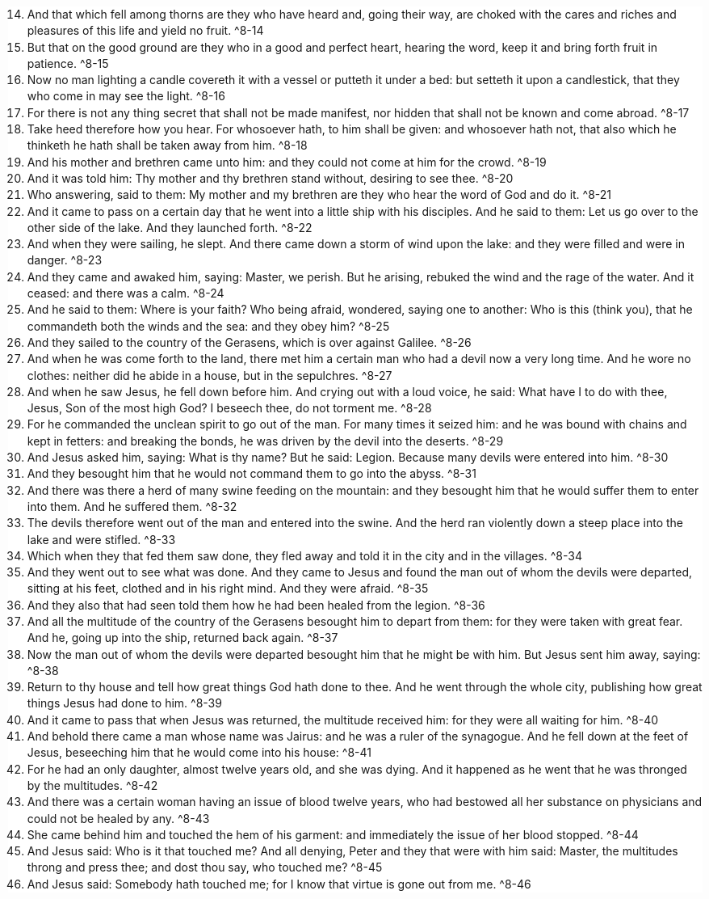 14. And that which fell among thorns are they who have heard and, going their way, are choked with the cares and riches and pleasures of this life and yield no fruit. ^8-14
15. But that on the good ground are they who in a good and perfect heart, hearing the word, keep it and bring forth fruit in patience. ^8-15
16. Now no man lighting a candle covereth it with a vessel or putteth it under a bed: but setteth it upon a candlestick, that they who come in may see the light. ^8-16
17. For there is not any thing secret that shall not be made manifest, nor hidden that shall not be known and come abroad. ^8-17
18. Take heed therefore how you hear. For whosoever hath, to him shall be given: and whosoever hath not, that also which he thinketh he hath shall be taken away from him. ^8-18
19. And his mother and brethren came unto him: and they could not come at him for the crowd. ^8-19
20. And it was told him: Thy mother and thy brethren stand without, desiring to see thee. ^8-20
21. Who answering, said to them: My mother and my brethren are they who hear the word of God and do it. ^8-21
22. And it came to pass on a certain day that he went into a little ship with his disciples. And he said to them: Let us go over to the other side of the lake. And they launched forth. ^8-22
23. And when they were sailing, he slept. And there came down a storm of wind upon the lake: and they were filled and were in danger. ^8-23
24. And they came and awaked him, saying: Master, we perish. But he arising, rebuked the wind and the rage of the water. And it ceased: and there was a calm. ^8-24
25. And he said to them: Where is your faith? Who being afraid, wondered, saying one to another: Who is this (think you), that he commandeth both the winds and the sea: and they obey him? ^8-25
26. And they sailed to the country of the Gerasens, which is over against Galilee. ^8-26
27. And when he was come forth to the land, there met him a certain man who had a devil now a very long time. And he wore no clothes: neither did he abide in a house, but in the sepulchres. ^8-27
28. And when he saw Jesus, he fell down before him. And crying out with a loud voice, he said: What have I to do with thee, Jesus, Son of the most high God? I beseech thee, do not torment me. ^8-28
29. For he commanded the unclean spirit to go out of the man. For many times it seized him: and he was bound with chains and kept in fetters: and breaking the bonds, he was driven by the devil into the deserts. ^8-29
30. And Jesus asked him, saying: What is thy name? But he said: Legion. Because many devils were entered into him. ^8-30
31. And they besought him that he would not command them to go into the abyss. ^8-31
32. And there was there a herd of many swine feeding on the mountain: and they besought him that he would suffer them to enter into them. And he suffered them. ^8-32
33. The devils therefore went out of the man and entered into the swine. And the herd ran violently down a steep place into the lake and were stifled. ^8-33
34. Which when they that fed them saw done, they fled away and told it in the city and in the villages. ^8-34
35. And they went out to see what was done. And they came to Jesus and found the man out of whom the devils were departed, sitting at his feet, clothed and in his right mind. And they were afraid. ^8-35
36. And they also that had seen told them how he had been healed from the legion. ^8-36
37. And all the multitude of the country of the Gerasens besought him to depart from them: for they were taken with great fear. And he, going up into the ship, returned back again. ^8-37
38. Now the man out of whom the devils were departed besought him that he might be with him. But Jesus sent him away, saying: ^8-38
39. Return to thy house and tell how great things God hath done to thee. And he went through the whole city, publishing how great things Jesus had done to him. ^8-39
40. And it came to pass that when Jesus was returned, the multitude received him: for they were all waiting for him. ^8-40
41. And behold there came a man whose name was Jairus: and he was a ruler of the synagogue. And he fell down at the feet of Jesus, beseeching him that he would come into his house: ^8-41
42. For he had an only daughter, almost twelve years old, and she was dying. And it happened as he went that he was thronged by the multitudes. ^8-42
43. And there was a certain woman having an issue of blood twelve years, who had bestowed all her substance on physicians and could not be healed by any. ^8-43
44. She came behind him and touched the hem of his garment: and immediately the issue of her blood stopped. ^8-44
45. And Jesus said: Who is it that touched me? And all denying, Peter and they that were with him said: Master, the multitudes throng and press thee; and dost thou say, who touched me? ^8-45
46. And Jesus said: Somebody hath touched me; for I know that virtue is gone out from me. ^8-46